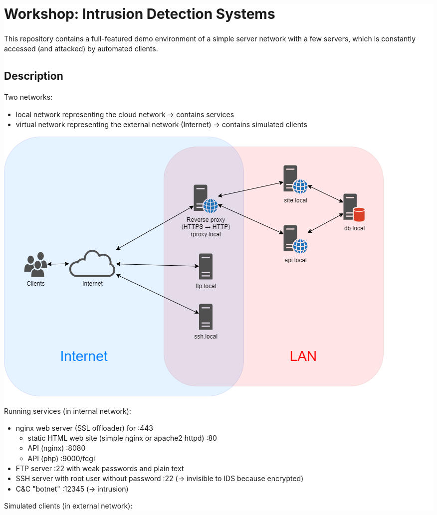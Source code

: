 # Workshop: Intrusion Detection Systems

This repository contains a full-featured demo environment of a simple server network with a few servers, which is constantly accessed (and attacked) by automated clients.

## Description

Two networks:

* local network representing the cloud network → contains services
* virtual network representing the external network (Internet) → contains simulated clients

![Network diagram](network.png)

Running services (in internal network):

* nginx web server (SSL offloader) for :443
  * static HTML web site (simple nginx or apache2 httpd) :80
  * API (nginx) :8080
  * API (php) :9000/fcgi
* FTP server :22 with weak passwords and plain text
* SSH server with root user without password :22 (→ invisible to IDS because encrypted)
* C&C "botnet" :12345 (→ intrusion)

Simulated clients (in external network):
